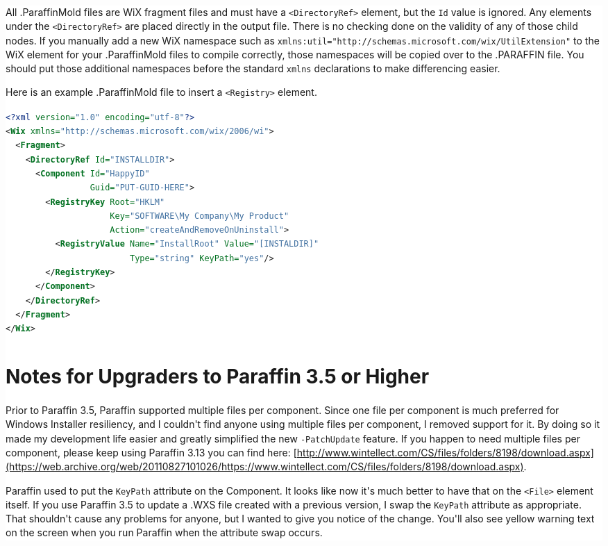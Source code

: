 All .ParaffinMold files are WiX fragment files and must have a `<DirectoryRef>`
element, but the `Id` value is ignored. Any elements under the `<DirectoryRef>` are
placed directly in the output file. There is no checking done on the validity of
any of those child nodes. If you manually add a new WiX namespace such as
`xmlns:util="http://schemas.microsoft.com/wix/UtilExtension"` to the WiX element
for your .ParaffinMold files to compile correctly, those namespaces will be
copied over to the .PARAFFIN file. You should put those additional namespaces
before the standard `xmlns` declarations to make differencing easier.

Here is an example .ParaffinMold file to insert a `<Registry>` element.

```xml
<?xml version="1.0" encoding="utf-8"?>
<Wix xmlns="http://schemas.microsoft.com/wix/2006/wi">
  <Fragment>
    <DirectoryRef Id="INSTALLDIR">
      <Component Id="HappyID"
                 Guid="PUT-GUID-HERE">
        <RegistryKey Root="HKLM"
                     Key="SOFTWARE\My Company\My Product"
                     Action="createAndRemoveOnUninstall">
          <RegistryValue Name="InstallRoot" Value="[INSTALDIR]"
                         Type="string" KeyPath="yes"/>
        </RegistryKey>
      </Component>
    </DirectoryRef>
  </Fragment>
</Wix>
```

# Notes for Upgraders to Paraffin 3.5 or Higher

Prior to Paraffin 3.5, Paraffin supported multiple files per component. Since
one file per component is much preferred for Windows Installer resiliency, and I
couldn't find anyone using multiple files per component, I removed support for
it. By doing so it made my development life easier and greatly simplified the
new `-PatchUpdate` feature. If you happen to need multiple files per component,
please keep using Paraffin 3.13 you can find here:
[http://www.wintellect.com/CS/files/folders/8198/download.aspx](https://web.archive.org/web/20110827101026/https://www.wintellect.com/CS/files/folders/8198/download.aspx).

Paraffin used to put the `KeyPath` attribute on the Component. It looks like now
it's much better to have that on the `<File>` element itself. If you use Paraffin
3.5 to update a .WXS file created with a previous version, I swap the `KeyPath`
attribute as appropriate. That shouldn't cause any problems for anyone, but I
wanted to give you notice of the change. You'll also see yellow warning text on
the screen when you run Paraffin when the attribute swap occurs.
